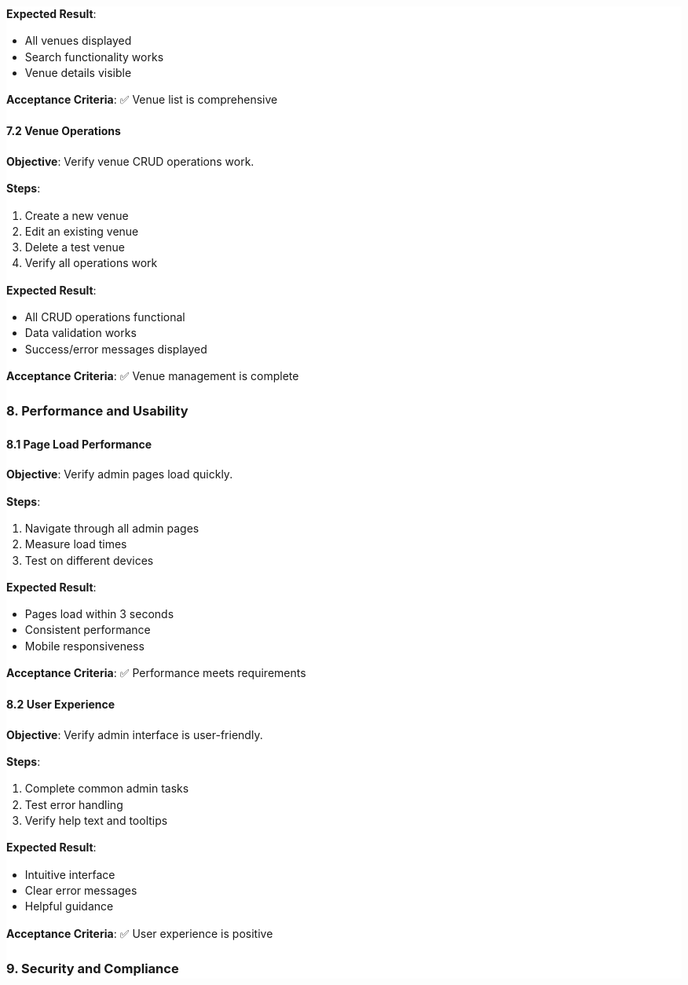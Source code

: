 **Expected Result**: 
- All venues displayed
- Search functionality works
- Venue details visible

**Acceptance Criteria**: ✅ Venue list is comprehensive

#### 7.2 Venue Operations
**Objective**: Verify venue CRUD operations work.

**Steps**:
1. Create a new venue
2. Edit an existing venue
3. Delete a test venue
4. Verify all operations work

**Expected Result**: 
- All CRUD operations functional
- Data validation works
- Success/error messages displayed

**Acceptance Criteria**: ✅ Venue management is complete

### 8. Performance and Usability

#### 8.1 Page Load Performance
**Objective**: Verify admin pages load quickly.

**Steps**:
1. Navigate through all admin pages
2. Measure load times
3. Test on different devices

**Expected Result**: 
- Pages load within 3 seconds
- Consistent performance
- Mobile responsiveness

**Acceptance Criteria**: ✅ Performance meets requirements

#### 8.2 User Experience
**Objective**: Verify admin interface is user-friendly.

**Steps**:
1. Complete common admin tasks
2. Test error handling
3. Verify help text and tooltips

**Expected Result**: 
- Intuitive interface
- Clear error messages
- Helpful guidance

**Acceptance Criteria**: ✅ User experience is positive

### 9. Security and Compliance
